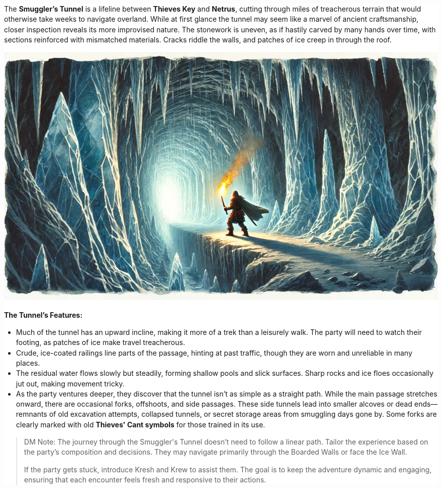 The **Smuggler’s Tunnel** is a lifeline between **Thieves Key** and **Netrus**, cutting through miles of treacherous terrain that would otherwise take weeks to navigate overland. While at first glance the tunnel may seem like a marvel of ancient craftsmanship, closer inspection reveals its more improvised nature. The stonework is uneven, as if hastily carved by many hands over time, with sections reinforced with mismatched materials. Cracks riddle the walls, and patches of ice creep in through the roof.

![Ice Cave](images/ice-cave.jpg)

**The Tunnel’s Features:**

- Much of the tunnel has an upward incline, making it more of a trek than a leisurely walk. The party will need to watch their footing, as patches of ice make travel treacherous.
- Crude, ice-coated railings line parts of the passage, hinting at past traffic, though they are worn and unreliable in many places.
- The residual water flows slowly but steadily, forming shallow pools and slick surfaces. Sharp rocks and ice floes occasionally jut out, making movement tricky.
- As the party ventures deeper, they discover that the tunnel isn’t as simple as a straight path. While the main passage stretches onward, there are occasional forks, offshoots, and side passages. These side tunnels lead into smaller alcoves or dead ends—remnants of old excavation attempts, collapsed tunnels, or secret storage areas from smuggling days gone by. Some forks are clearly marked with old **Thieves' Cant symbols** for those trained in its use.

> DM Note:
> The journey through the Smuggler's Tunnel doesn’t need to follow a linear path. Tailor the experience based on the party’s composition and decisions. They may navigate primarily through the Boarded Walls or face the Ice Wall.
>
> If the party gets stuck, introduce Kresh and Krew to assist them. The goal is to keep the adventure dynamic and engaging, ensuring that each encounter feels fresh and responsive to their actions.
